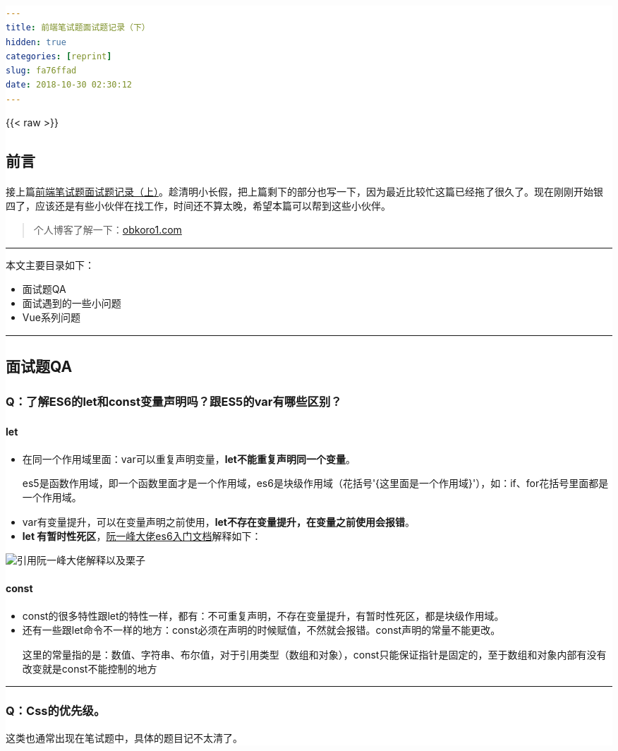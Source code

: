 ```yaml
---
title: 前端笔试题面试题记录（下）
hidden: true
categories: [reprint]
slug: fa76ffad
date: 2018-10-30 02:30:12
---
```


{{< raw >}}
<h2 id="articleHeader0">&#x524D;&#x8A00;</h2><p>&#x63A5;&#x4E0A;&#x7BC7;<a href="https://juejin.im/post/5aad40e4f265da237f1e12ed" rel="nofollow noreferrer" target="_blank">&#x524D;&#x7AEF;&#x7B14;&#x8BD5;&#x9898;&#x9762;&#x8BD5;&#x9898;&#x8BB0;&#x5F55;&#xFF08;&#x4E0A;&#xFF09;</a>&#x3002;&#x8D81;&#x6E05;&#x660E;&#x5C0F;&#x957F;&#x5047;&#xFF0C;&#x628A;&#x4E0A;&#x7BC7;&#x5269;&#x4E0B;&#x7684;&#x90E8;&#x5206;&#x4E5F;&#x5199;&#x4E00;&#x4E0B;&#xFF0C;&#x56E0;&#x4E3A;&#x6700;&#x8FD1;&#x6BD4;&#x8F83;&#x5FD9;&#x8FD9;&#x7BC7;&#x5DF2;&#x7ECF;&#x62D6;&#x4E86;&#x5F88;&#x4E45;&#x4E86;&#x3002;&#x73B0;&#x5728;&#x521A;&#x521A;&#x5F00;&#x59CB;&#x94F6;&#x56DB;&#x4E86;&#xFF0C;&#x5E94;&#x8BE5;&#x8FD8;&#x662F;&#x6709;&#x4E9B;&#x5C0F;&#x4F19;&#x4F34;&#x5728;&#x627E;&#x5DE5;&#x4F5C;&#xFF0C;&#x65F6;&#x95F4;&#x8FD8;&#x4E0D;&#x7B97;&#x592A;&#x665A;&#xFF0C;&#x5E0C;&#x671B;&#x672C;&#x7BC7;&#x53EF;&#x4EE5;&#x5E2E;&#x5230;&#x8FD9;&#x4E9B;&#x5C0F;&#x4F19;&#x4F34;&#x3002;</p><blockquote>&#x4E2A;&#x4EBA;&#x535A;&#x5BA2;&#x4E86;&#x89E3;&#x4E00;&#x4E0B;&#xFF1A;<a href="http://obkoro1.com/" rel="nofollow noreferrer" target="_blank">obkoro1.com</a></blockquote><hr><p>&#x672C;&#x6587;&#x4E3B;&#x8981;&#x76EE;&#x5F55;&#x5982;&#x4E0B;&#xFF1A;</p><ul><li>&#x9762;&#x8BD5;&#x9898;QA</li><li>&#x9762;&#x8BD5;&#x9047;&#x5230;&#x7684;&#x4E00;&#x4E9B;&#x5C0F;&#x95EE;&#x9898;</li><li>Vue&#x7CFB;&#x5217;&#x95EE;&#x9898;</li></ul><hr><h2 id="articleHeader1">&#x9762;&#x8BD5;&#x9898;QA</h2><h3 id="articleHeader2">Q&#xFF1A;&#x4E86;&#x89E3;ES6&#x7684;let&#x548C;const&#x53D8;&#x91CF;&#x58F0;&#x660E;&#x5417;&#xFF1F;&#x8DDF;ES5&#x7684;var&#x6709;&#x54EA;&#x4E9B;&#x533A;&#x522B;&#xFF1F;</h3><h4>let</h4><ul><li>&#x5728;&#x540C;&#x4E00;&#x4E2A;&#x4F5C;&#x7528;&#x57DF;&#x91CC;&#x9762;&#xFF1A;var&#x53EF;&#x4EE5;&#x91CD;&#x590D;&#x58F0;&#x660E;&#x53D8;&#x91CF;&#xFF0C;<strong>let&#x4E0D;&#x80FD;&#x91CD;&#x590D;&#x58F0;&#x660E;&#x540C;&#x4E00;&#x4E2A;&#x53D8;&#x91CF;</strong>&#x3002;<p>es5&#x662F;&#x51FD;&#x6570;&#x4F5C;&#x7528;&#x57DF;&#xFF0C;&#x5373;&#x4E00;&#x4E2A;&#x51FD;&#x6570;&#x91CC;&#x9762;&#x624D;&#x662F;&#x4E00;&#x4E2A;&#x4F5C;&#x7528;&#x57DF;&#xFF0C;es6&#x662F;&#x5757;&#x7EA7;&#x4F5C;&#x7528;&#x57DF;&#xFF08;&#x82B1;&#x62EC;&#x53F7;&apos;{&#x8FD9;&#x91CC;&#x9762;&#x662F;&#x4E00;&#x4E2A;&#x4F5C;&#x7528;&#x57DF;}&apos;&#xFF09;&#xFF0C;&#x5982;&#xFF1A;if&#x3001;for&#x82B1;&#x62EC;&#x53F7;&#x91CC;&#x9762;&#x90FD;&#x662F;&#x4E00;&#x4E2A;&#x4F5C;&#x7528;&#x57DF;&#x3002;</p></li><li>var&#x6709;&#x53D8;&#x91CF;&#x63D0;&#x5347;&#xFF0C;&#x53EF;&#x4EE5;&#x5728;&#x53D8;&#x91CF;&#x58F0;&#x660E;&#x4E4B;&#x524D;&#x4F7F;&#x7528;&#xFF0C;<strong>let&#x4E0D;&#x5B58;&#x5728;&#x53D8;&#x91CF;&#x63D0;&#x5347;&#xFF0C;&#x5728;&#x53D8;&#x91CF;&#x4E4B;&#x524D;&#x4F7F;&#x7528;&#x4F1A;&#x62A5;&#x9519;</strong>&#x3002;</li><li><strong>let &#x6709;&#x6682;&#x65F6;&#x6027;&#x6B7B;&#x533A;</strong>&#xFF0C;<a href="http://es6.ruanyifeng.com/#docs/let" rel="nofollow noreferrer" target="_blank">&#x962E;&#x4E00;&#x5CF0;&#x5927;&#x4F6C;es6&#x5165;&#x95E8;&#x6587;&#x6863;</a>&#x89E3;&#x91CA;&#x5982;&#x4E0B;&#xFF1A;</li></ul><p><span class="img-wrap"><img data-src="/img/remote/1460000014228610?w=766&amp;h=737" src="https://static.alili.tech/img/remote/1460000014228610?w=766&amp;h=737" alt="&#x5F15;&#x7528;&#x962E;&#x4E00;&#x5CF0;&#x5927;&#x4F6C;&#x89E3;&#x91CA;&#x4EE5;&#x53CA;&#x6817;&#x5B50;" title="&#x5F15;&#x7528;&#x962E;&#x4E00;&#x5CF0;&#x5927;&#x4F6C;&#x89E3;&#x91CA;&#x4EE5;&#x53CA;&#x6817;&#x5B50;" style="cursor:pointer;display:inline"></span></p><h4>const</h4><ul><li>const&#x7684;&#x5F88;&#x591A;&#x7279;&#x6027;&#x8DDF;let&#x7684;&#x7279;&#x6027;&#x4E00;&#x6837;&#xFF0C;&#x90FD;&#x6709;&#xFF1A;&#x4E0D;&#x53EF;&#x91CD;&#x590D;&#x58F0;&#x660E;&#xFF0C;&#x4E0D;&#x5B58;&#x5728;&#x53D8;&#x91CF;&#x63D0;&#x5347;&#xFF0C;&#x6709;&#x6682;&#x65F6;&#x6027;&#x6B7B;&#x533A;&#xFF0C;&#x90FD;&#x662F;&#x5757;&#x7EA7;&#x4F5C;&#x7528;&#x57DF;&#x3002;</li><li>&#x8FD8;&#x6709;&#x4E00;&#x4E9B;&#x8DDF;let&#x547D;&#x4EE4;&#x4E0D;&#x4E00;&#x6837;&#x7684;&#x5730;&#x65B9;&#xFF1A;const&#x5FC5;&#x987B;&#x5728;&#x58F0;&#x660E;&#x7684;&#x65F6;&#x5019;&#x8D4B;&#x503C;&#xFF0C;&#x4E0D;&#x7136;&#x5C31;&#x4F1A;&#x62A5;&#x9519;&#x3002;const&#x58F0;&#x660E;&#x7684;&#x5E38;&#x91CF;&#x4E0D;&#x80FD;&#x66F4;&#x6539;&#x3002;<p>&#x8FD9;&#x91CC;&#x7684;&#x5E38;&#x91CF;&#x6307;&#x7684;&#x662F;&#xFF1A;&#x6570;&#x503C;&#x3001;&#x5B57;&#x7B26;&#x4E32;&#x3001;&#x5E03;&#x5C14;&#x503C;&#xFF0C;&#x5BF9;&#x4E8E;&#x5F15;&#x7528;&#x7C7B;&#x578B;&#xFF08;&#x6570;&#x7EC4;&#x548C;&#x5BF9;&#x8C61;&#xFF09;&#xFF0C;const&#x53EA;&#x80FD;&#x4FDD;&#x8BC1;&#x6307;&#x9488;&#x662F;&#x56FA;&#x5B9A;&#x7684;&#xFF0C;&#x81F3;&#x4E8E;&#x6570;&#x7EC4;&#x548C;&#x5BF9;&#x8C61;&#x5185;&#x90E8;&#x6709;&#x6CA1;&#x6709;&#x6539;&#x53D8;&#x5C31;&#x662F;const&#x4E0D;&#x80FD;&#x63A7;&#x5236;&#x7684;&#x5730;&#x65B9;</p></li></ul><hr><h3 id="articleHeader3">Q&#xFF1A;Css&#x7684;&#x4F18;&#x5148;&#x7EA7;&#x3002;</h3><p>&#x8FD9;&#x7C7B;&#x4E5F;&#x901A;&#x5E38;&#x51FA;&#x73B0;&#x5728;&#x7B14;&#x8BD5;&#x9898;&#x4E2D;&#xFF0C;&#x5177;&#x4F53;&#x7684;&#x9898;&#x76EE;&#x8BB0;&#x4E0D;&#x592A;&#x6E05;&#x4E86;&#x3002;</p><div class="widget-codetool" style="display:none"><div class="widget-codetool--inner"><span class="selectCode code-tool" data-toggle="tooltip" data-placement="top" title="" data-original-title="&#x5168;&#x9009;"></span> <span type="button" class="copyCode code-tool" data-toggle="tooltip" data-placement="top" data-clipboard-text="&#x6743;&#x91CD;&#x4F18;&#x5148;&#x7EA7;&#xFF1A;
!important&gt;style(1000)&gt;id(100)&gt;class(10)
!important&#x662F;&#x4F18;&#x5148;&#x7EA7;&#x6700;&#x9AD8;&#x7684;&#x4E0D;&#x7BA1;&#x6743;&#x91CD;&#x591A;&#x5C11;&#xFF0C;&#x59CB;&#x7EC8;&#x91C7;&#x53D6;important&#x3002;
